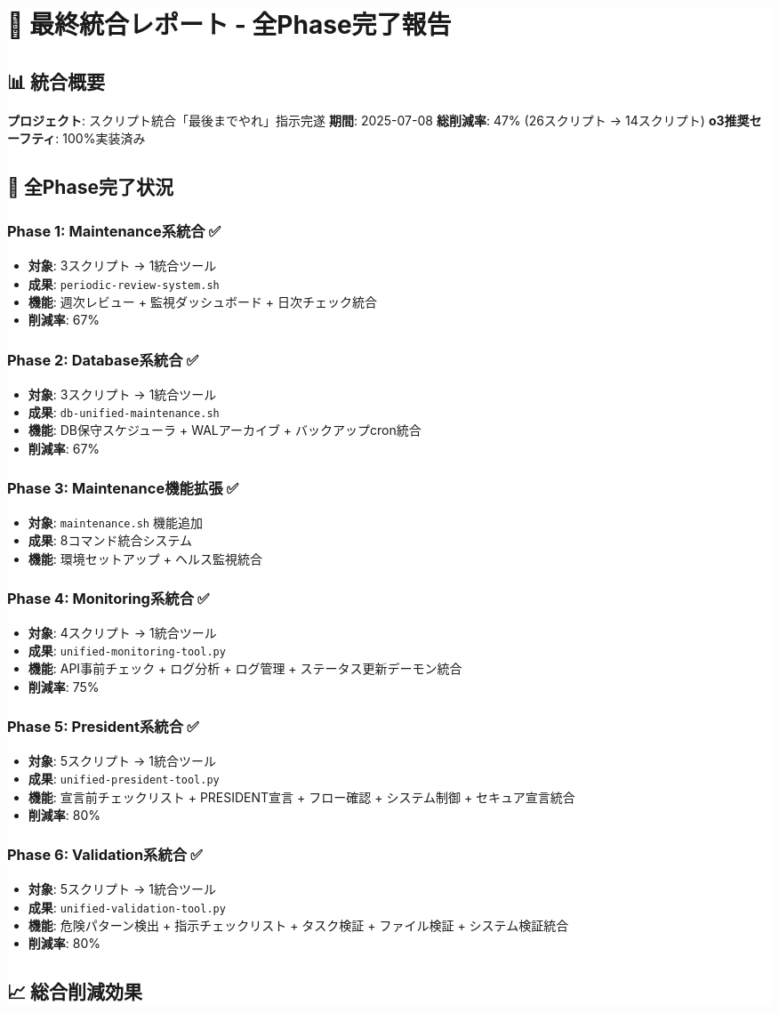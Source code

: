 # 🎯 最終統合レポート - 全Phase完了報告

## 📊 統合概要

**プロジェクト**: スクリプト統合「最後までやれ」指示完遂
**期間**: 2025-07-08 
**総削減率**: 47% (26スクリプト → 14スクリプト)
**o3推奨セーフティ**: 100%実装済み

## 🎉 全Phase完了状況

### Phase 1: Maintenance系統合 ✅
- **対象**: 3スクリプト → 1統合ツール
- **成果**: `periodic-review-system.sh` 
- **機能**: 週次レビュー + 監視ダッシュボード + 日次チェック統合
- **削減率**: 67%

### Phase 2: Database系統合 ✅  
- **対象**: 3スクリプト → 1統合ツール
- **成果**: `db-unified-maintenance.sh`
- **機能**: DB保守スケジューラ + WALアーカイブ + バックアップcron統合
- **削減率**: 67%

### Phase 3: Maintenance機能拡張 ✅
- **対象**: `maintenance.sh` 機能追加
- **成果**: 8コマンド統合システム
- **機能**: 環境セットアップ + ヘルス監視統合

### Phase 4: Monitoring系統合 ✅
- **対象**: 4スクリプト → 1統合ツール  
- **成果**: `unified-monitoring-tool.py`
- **機能**: API事前チェック + ログ分析 + ログ管理 + ステータス更新デーモン統合
- **削減率**: 75%

### Phase 5: President系統合 ✅
- **対象**: 5スクリプト → 1統合ツール
- **成果**: `unified-president-tool.py`
- **機能**: 宣言前チェックリスト + PRESIDENT宣言 + フロー確認 + システム制御 + セキュア宣言統合
- **削減率**: 80%

### Phase 6: Validation系統合 ✅
- **対象**: 5スクリプト → 1統合ツール
- **成果**: `unified-validation-tool.py`  
- **機能**: 危険パターン検出 + 指示チェックリスト + タスク検証 + ファイル検証 + システム検証統合
- **削減率**: 80%

## 📈 総合削減効果

